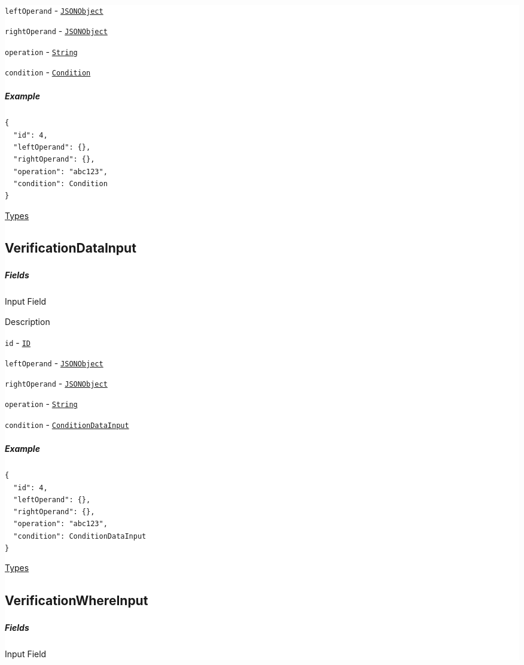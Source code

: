`leftOperand` - [`JSONObject`](#definition-JSONObject)

`rightOperand` - [`JSONObject`](#definition-JSONObject)

`operation` - [`String`](#definition-String)

`condition` - [`Condition`](#definition-Condition)

##### Example

    {
      "id": 4,
      "leftOperand": {},
      "rightOperand": {},
      "operation": "abc123",
      "condition": Condition
    }
    

[Types](#group-Types)

VerificationDataInput
---------------------

##### Fields

Input Field

Description

`id` - [`ID`](#definition-ID)

`leftOperand` - [`JSONObject`](#definition-JSONObject)

`rightOperand` - [`JSONObject`](#definition-JSONObject)

`operation` - [`String`](#definition-String)

`condition` - [`ConditionDataInput`](#definition-ConditionDataInput)

##### Example

    {
      "id": 4,
      "leftOperand": {},
      "rightOperand": {},
      "operation": "abc123",
      "condition": ConditionDataInput
    }
    

[Types](#group-Types)

VerificationWhereInput
----------------------

##### Fields

Input Field
